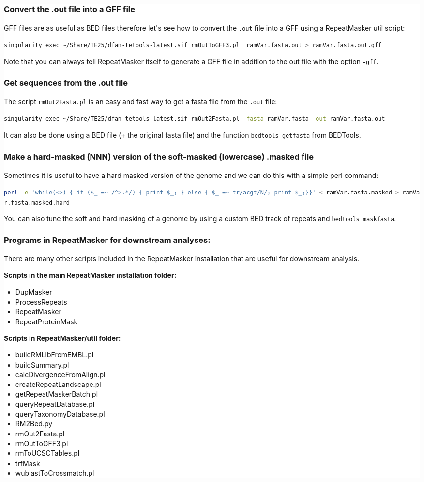 ### Convert the .out file into a GFF file

GFF files are as useful as BED files therefore let's see how to convert the `.out` file into a GFF using a RepeatMasker util script:

```bash
singularity exec ~/Share/TE25/dfam-tetools-latest.sif rmOutToGFF3.pl  ramVar.fasta.out > ramVar.fasta.out.gff
```

Note that you can always tell RepeatMasker itself to generate a GFF file in addition to the out file with the option `-gff`.

### Get sequences from the .out file 

The script `rmOut2Fasta.pl` is an easy and fast way to get a fasta file from the `.out` file:

```bash
singularity exec ~/Share/TE25/dfam-tetools-latest.sif rmOut2Fasta.pl -fasta ramVar.fasta -out ramVar.fasta.out
```

It can also be done using a BED file (+ the original fasta file) and the function `bedtools getfasta` from BEDTools.

### Make a hard-masked (NNN) version of the soft-masked (lowercase) .masked file 

Sometimes it is useful to have a hard masked version of the genome and we can do this with a simple perl command:

```bash
perl -e 'while(<>) { if ($_ =~ /^>.*/) { print $_; } else { $_ =~ tr/acgt/N/; print $_;}}' < ramVar.fasta.masked > ramVar.fasta.masked.hard
```

You can also tune the soft and hard masking of a genome by using a custom BED track of repeats and `bedtools maskfasta`.

### Programs in RepeatMasker for downstream analyses:
There are many other scripts included in the RepeatMasker installation that are useful for downstream analysis.

**Scripts in the main RepeatMasker installation folder:**
- DupMasker
- ProcessRepeats
- RepeatMasker
- RepeatProteinMask

**Scripts in RepeatMasker/util folder:**
- buildRMLibFromEMBL.pl
- buildSummary.pl
- calcDivergenceFromAlign.pl
- createRepeatLandscape.pl
- getRepeatMaskerBatch.pl
- queryRepeatDatabase.pl
- queryTaxonomyDatabase.pl
- RM2Bed.py
- rmOut2Fasta.pl
- rmOutToGFF3.pl
- rmToUCSCTables.pl
- trfMask
- wublastToCrossmatch.pl
